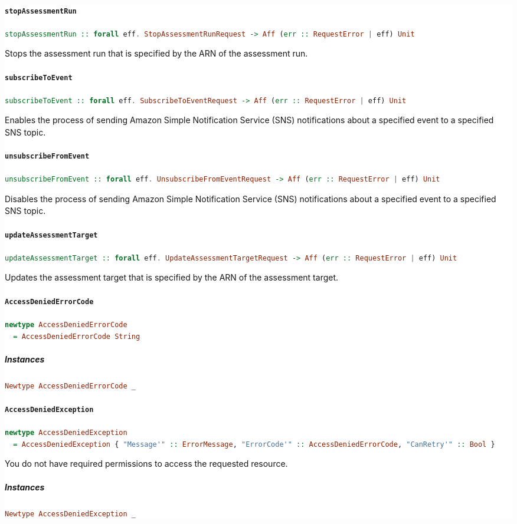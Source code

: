 #### `stopAssessmentRun`

``` purescript
stopAssessmentRun :: forall eff. StopAssessmentRunRequest -> Aff (err :: RequestError | eff) Unit
```

<p>Stops the assessment run that is specified by the ARN of the assessment run.</p>

#### `subscribeToEvent`

``` purescript
subscribeToEvent :: forall eff. SubscribeToEventRequest -> Aff (err :: RequestError | eff) Unit
```

<p>Enables the process of sending Amazon Simple Notification Service (SNS) notifications about a specified event to a specified SNS topic.</p>

#### `unsubscribeFromEvent`

``` purescript
unsubscribeFromEvent :: forall eff. UnsubscribeFromEventRequest -> Aff (err :: RequestError | eff) Unit
```

<p>Disables the process of sending Amazon Simple Notification Service (SNS) notifications about a specified event to a specified SNS topic.</p>

#### `updateAssessmentTarget`

``` purescript
updateAssessmentTarget :: forall eff. UpdateAssessmentTargetRequest -> Aff (err :: RequestError | eff) Unit
```

<p>Updates the assessment target that is specified by the ARN of the assessment target.</p>

#### `AccessDeniedErrorCode`

``` purescript
newtype AccessDeniedErrorCode
  = AccessDeniedErrorCode String
```

##### Instances
``` purescript
Newtype AccessDeniedErrorCode _
```

#### `AccessDeniedException`

``` purescript
newtype AccessDeniedException
  = AccessDeniedException { "Message'" :: ErrorMessage, "ErrorCode'" :: AccessDeniedErrorCode, "CanRetry'" :: Bool }
```

<p>You do not have required permissions to access the requested resource.</p>

##### Instances
``` purescript
Newtype AccessDeniedException _
```

